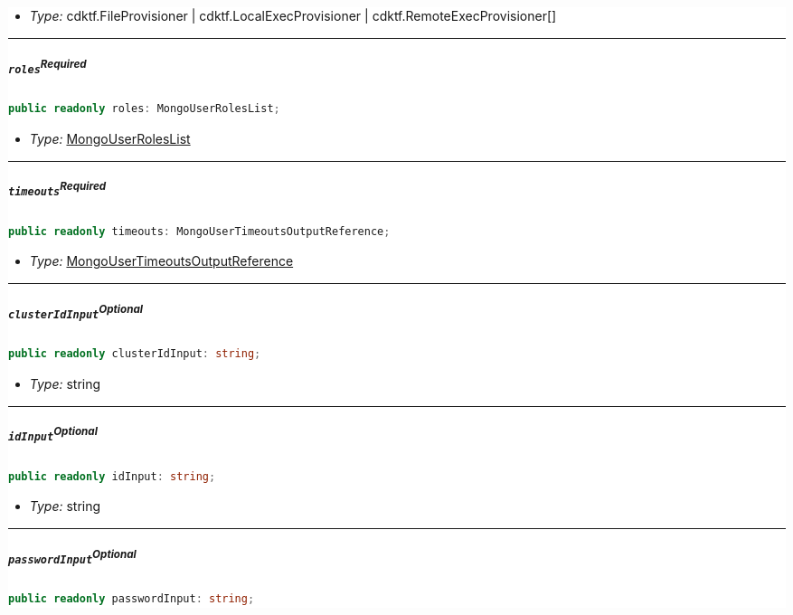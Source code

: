 - *Type:* cdktf.FileProvisioner | cdktf.LocalExecProvisioner | cdktf.RemoteExecProvisioner[]

---

##### `roles`<sup>Required</sup> <a name="roles" id="@cdktf/provider-ionoscloud.mongoUser.MongoUser.property.roles"></a>

```typescript
public readonly roles: MongoUserRolesList;
```

- *Type:* <a href="#@cdktf/provider-ionoscloud.mongoUser.MongoUserRolesList">MongoUserRolesList</a>

---

##### `timeouts`<sup>Required</sup> <a name="timeouts" id="@cdktf/provider-ionoscloud.mongoUser.MongoUser.property.timeouts"></a>

```typescript
public readonly timeouts: MongoUserTimeoutsOutputReference;
```

- *Type:* <a href="#@cdktf/provider-ionoscloud.mongoUser.MongoUserTimeoutsOutputReference">MongoUserTimeoutsOutputReference</a>

---

##### `clusterIdInput`<sup>Optional</sup> <a name="clusterIdInput" id="@cdktf/provider-ionoscloud.mongoUser.MongoUser.property.clusterIdInput"></a>

```typescript
public readonly clusterIdInput: string;
```

- *Type:* string

---

##### `idInput`<sup>Optional</sup> <a name="idInput" id="@cdktf/provider-ionoscloud.mongoUser.MongoUser.property.idInput"></a>

```typescript
public readonly idInput: string;
```

- *Type:* string

---

##### `passwordInput`<sup>Optional</sup> <a name="passwordInput" id="@cdktf/provider-ionoscloud.mongoUser.MongoUser.property.passwordInput"></a>

```typescript
public readonly passwordInput: string;
```
